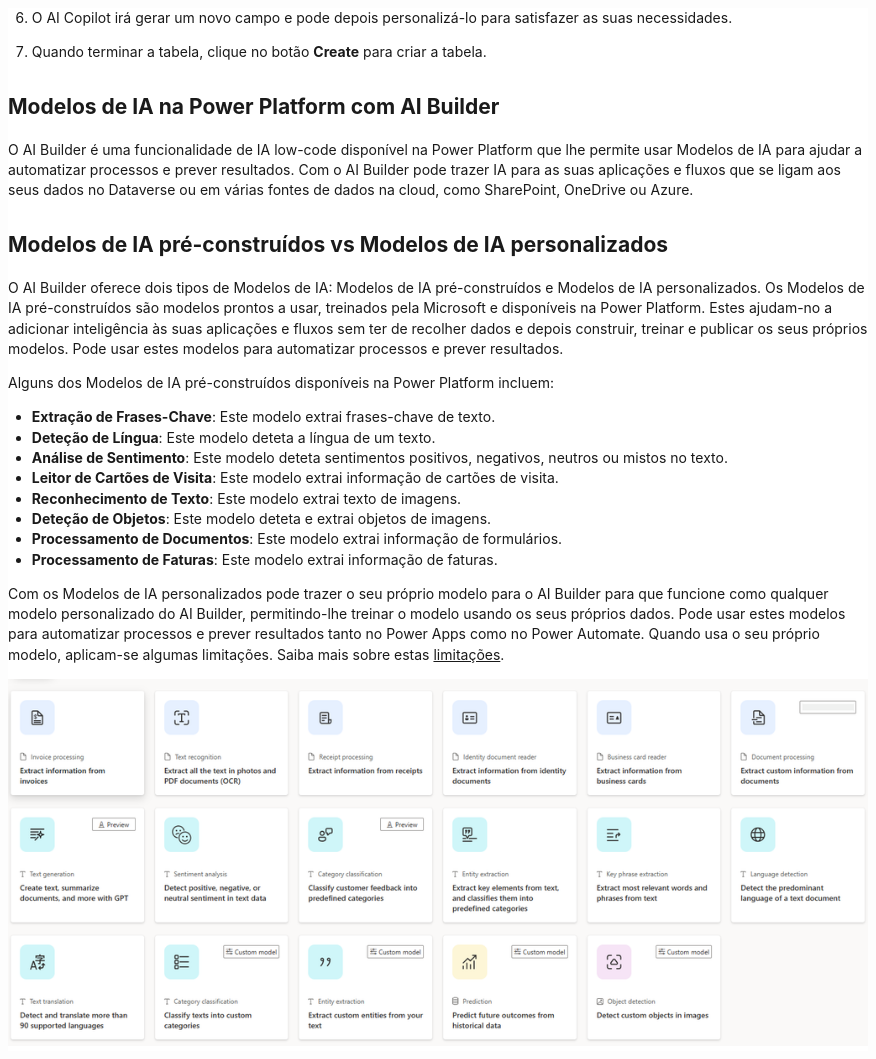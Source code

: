 6. O AI Copilot irá gerar um novo campo e pode depois personalizá-lo para satisfazer as suas necessidades.

7. Quando terminar a tabela, clique no botão **Create** para criar a tabela.

## Modelos de IA na Power Platform com AI Builder

O AI Builder é uma funcionalidade de IA low-code disponível na Power Platform que lhe permite usar Modelos de IA para ajudar a automatizar processos e prever resultados. Com o AI Builder pode trazer IA para as suas aplicações e fluxos que se ligam aos seus dados no Dataverse ou em várias fontes de dados na cloud, como SharePoint, OneDrive ou Azure.

## Modelos de IA pré-construídos vs Modelos de IA personalizados

O AI Builder oferece dois tipos de Modelos de IA: Modelos de IA pré-construídos e Modelos de IA personalizados. Os Modelos de IA pré-construídos são modelos prontos a usar, treinados pela Microsoft e disponíveis na Power Platform. Estes ajudam-no a adicionar inteligência às suas aplicações e fluxos sem ter de recolher dados e depois construir, treinar e publicar os seus próprios modelos. Pode usar estes modelos para automatizar processos e prever resultados.

Alguns dos Modelos de IA pré-construídos disponíveis na Power Platform incluem:

- **Extração de Frases-Chave**: Este modelo extrai frases-chave de texto.
- **Deteção de Língua**: Este modelo deteta a língua de um texto.
- **Análise de Sentimento**: Este modelo deteta sentimentos positivos, negativos, neutros ou mistos no texto.
- **Leitor de Cartões de Visita**: Este modelo extrai informação de cartões de visita.
- **Reconhecimento de Texto**: Este modelo extrai texto de imagens.
- **Deteção de Objetos**: Este modelo deteta e extrai objetos de imagens.
- **Processamento de Documentos**: Este modelo extrai informação de formulários.
- **Processamento de Faturas**: Este modelo extrai informação de faturas.

Com os Modelos de IA personalizados pode trazer o seu próprio modelo para o AI Builder para que funcione como qualquer modelo personalizado do AI Builder, permitindo-lhe treinar o modelo usando os seus próprios dados. Pode usar estes modelos para automatizar processos e prever resultados tanto no Power Apps como no Power Automate. Quando usa o seu próprio modelo, aplicam-se algumas limitações. Saiba mais sobre estas [limitações](https://learn.microsoft.com/ai-builder/byo-model#limitations?WT.mc_id=academic-105485-koreyst).

![AI builder models](../../../translated_images/ai-builder-models.8069423b84cfc47f6bb989bc3cd0584b5b2471c80fad80bf504d356928a08c9c.pt.png)
